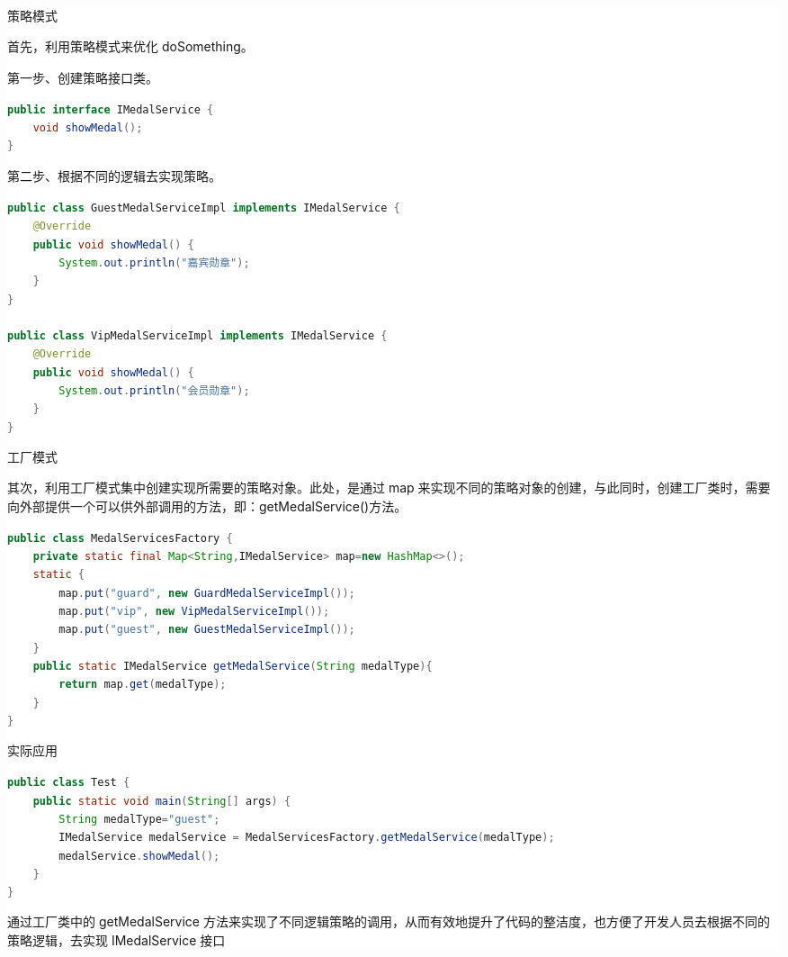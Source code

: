 策略模式

首先，利用策略模式来优化 doSomething。

第一步、创建策略接口类。

```java
public interface IMedalService {
    void showMedal();
}
```

第二步、根据不同的逻辑去实现策略。

```java
public class GuestMedalServiceImpl implements IMedalService {
    @Override
    public void showMedal() {
        System.out.println("嘉宾勋章");
    }
}
 
public class VipMedalServiceImpl implements IMedalService {
    @Override
    public void showMedal() {
        System.out.println("会员勋章");
    }
}
```

工厂模式

其次，利用工厂模式集中创建实现所需要的策略对象。此处，是通过 map 来实现不同的策略对象的创建，与此同时，创建工厂类时，需要向外部提供一个可以供外部调用的方法，即：getMedalService()方法。

```java
public class MedalServicesFactory {
    private static final Map<String,IMedalService> map=new HashMap<>();
    static {
        map.put("guard", new GuardMedalServiceImpl());
        map.put("vip", new VipMedalServiceImpl());
        map.put("guest", new GuestMedalServiceImpl());
    }
    public static IMedalService getMedalService(String medalType){
        return map.get(medalType);
    }
}
```

实际应用

```java
public class Test {
    public static void main(String[] args) {
        String medalType="guest";
        IMedalService medalService = MedalServicesFactory.getMedalService(medalType);
        medalService.showMedal();
    }
}
```

通过工厂类中的 getMedalService 方法来实现了不同逻辑策略的调用，从而有效地提升了代码的整洁度，也方便了开发人员去根据不同的策略逻辑，去实现 IMedalService 接口
